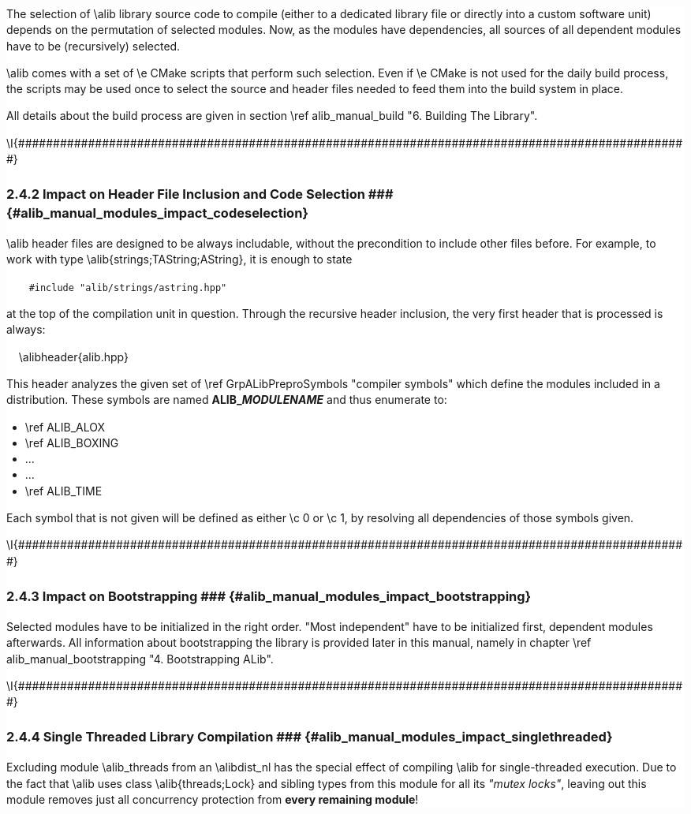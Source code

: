 The selection of \alib library source code to compile (either to a dedicated library file or directly
into a custom software unit) depends on the permutation of selected modules.
Now, as the modules have dependencies, all sources of all dependent modules have to be
(recursively) selected.

\alib comes with a set of \e CMake scripts that perform such selection. Even if \e CMake is not used
for the daily build process, the scripts may be used once to select the source and header files
needed to feed them into the build system in place.

All details about the build process are given in section \ref alib_manual_build "6. Building The Library".

\I{################################################################################################}
### 2.4.2 Impact on Header File Inclusion and Code Selection ### {#alib_manual_modules_impact_codeselection}

\alib header files are designed to be always includable, without the precondition to include other
files before. For example, to work with type \alib{strings;TAString;AString}, it is enough
to state

        #include "alib/strings/astring.hpp"

at the top of the compilation unit in question. Through the recursive header inclusion, the very
first header that is processed is always:

&nbsp;&nbsp;&nbsp;&nbsp;\alibheader{alib.hpp}

This header analyzes the given set of \ref GrpALibPreproSymbols "compiler symbols" which
define the modules included in a distribution. These symbols are named <b>ALIB_<em>MODULENAME</em></b>
and thus enumerate to:

- \ref ALIB_ALOX
- \ref ALIB_BOXING
- ...
- ...
- \ref ALIB_TIME

Each symbol that is not given will be defined as either \c 0 or \c 1, by resolving all dependencies
of those symbols given.

\I{################################################################################################}
### 2.4.3 Impact on Bootstrapping ### {#alib_manual_modules_impact_bootstrapping}

Selected modules have to be initialized in the right order. "Most independent" have to be
initialized first, dependent modules afterwards.
All information about bootstrapping the library is provided later in this manual, namely
in chapter \ref alib_manual_bootstrapping "4. Bootstrapping ALib".

\I{################################################################################################}
### 2.4.4 Single Threaded Library Compilation ### {#alib_manual_modules_impact_singlethreaded}
Excluding module \alib_threads from an \alibdist_nl has the special effect of
compiling \alib for single-threaded execution. Due to the fact that \alib uses class
\alib{threads;Lock} and sibling types from this module for all its <em>"mutex locks"</em>,
leaving out this module removes just all concurrency protection from <b>every remaining module</b>!
